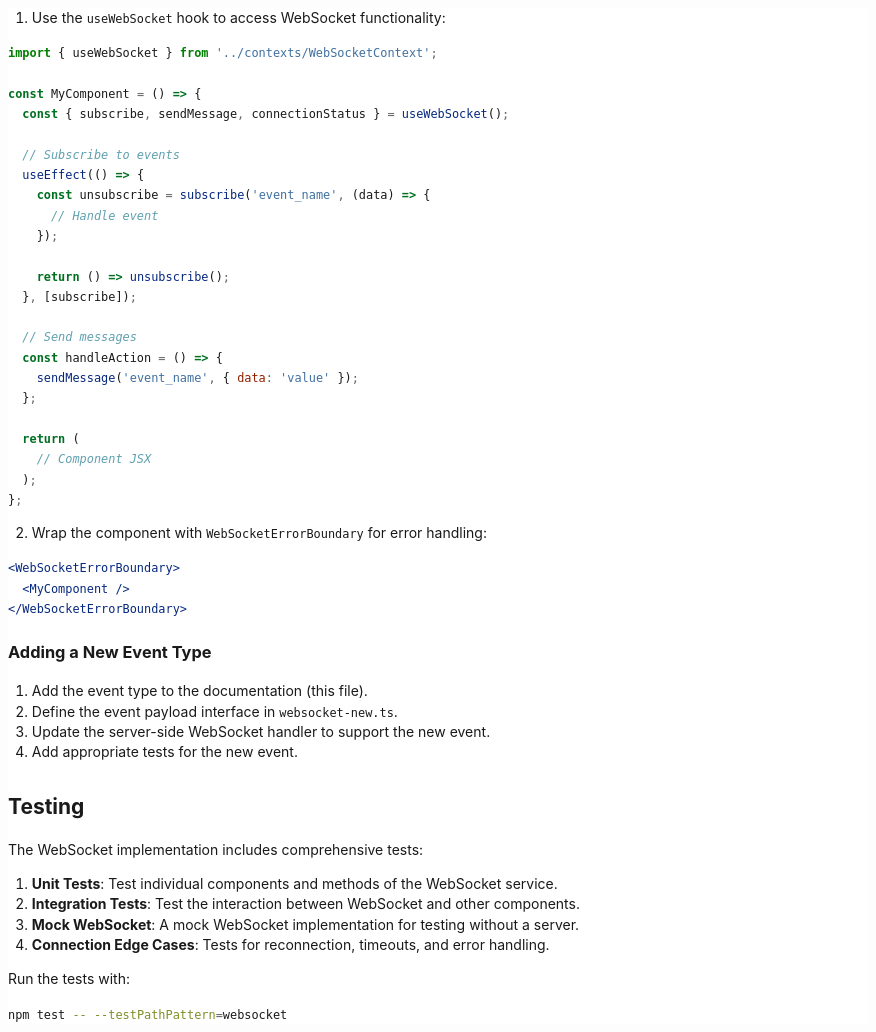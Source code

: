 1. Use the `useWebSocket` hook to access WebSocket functionality:

```jsx
import { useWebSocket } from '../contexts/WebSocketContext';

const MyComponent = () => {
  const { subscribe, sendMessage, connectionStatus } = useWebSocket();
  
  // Subscribe to events
  useEffect(() => {
    const unsubscribe = subscribe('event_name', (data) => {
      // Handle event
    });
    
    return () => unsubscribe();
  }, [subscribe]);
  
  // Send messages
  const handleAction = () => {
    sendMessage('event_name', { data: 'value' });
  };
  
  return (
    // Component JSX
  );
};
```

2. Wrap the component with `WebSocketErrorBoundary` for error handling:

```jsx
<WebSocketErrorBoundary>
  <MyComponent />
</WebSocketErrorBoundary>
```

### Adding a New Event Type

1. Add the event type to the documentation (this file).
2. Define the event payload interface in `websocket-new.ts`.
3. Update the server-side WebSocket handler to support the new event.
4. Add appropriate tests for the new event.

## Testing

The WebSocket implementation includes comprehensive tests:

1. **Unit Tests**: Test individual components and methods of the WebSocket service.
2. **Integration Tests**: Test the interaction between WebSocket and other components.
3. **Mock WebSocket**: A mock WebSocket implementation for testing without a server.
4. **Connection Edge Cases**: Tests for reconnection, timeouts, and error handling.

Run the tests with:

```bash
npm test -- --testPathPattern=websocket
```
